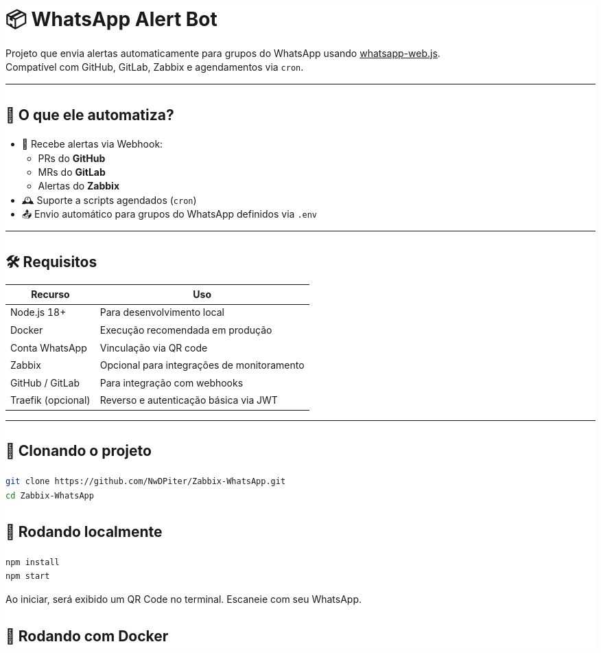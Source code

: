 # 📦 WhatsApp Alert Bot

Projeto que envia alertas automaticamente para grupos do WhatsApp usando [whatsapp-web.js](https://github.com/pedroslopez/whatsapp-web.js).  
Compatível com GitHub, GitLab, Zabbix e agendamentos via `cron`.

---

## 🚀 O que ele automatiza?

- 🔔 Recebe alertas via Webhook:
  - PRs do **GitHub**
  - MRs do **GitLab**
  - Alertas do **Zabbix**
- 🕰️ Suporte a scripts agendados (`cron`)
- 📤 Envio automático para grupos do WhatsApp definidos via `.env`

---

## 🛠 Requisitos

| Recurso          | Uso                                                  |
|------------------|-------------------------------------------------------|
| Node.js 18+      | Para desenvolvimento local                            |
| Docker           | Execução recomendada em produção                      |
| Conta WhatsApp   | Vinculação via QR code                                |
| Zabbix           | Opcional para integrações de monitoramento            |
| GitHub / GitLab  | Para integração com webhooks                          |
| Traefik (opcional) | Reverso e autenticação básica via JWT               |

---

## 📁 Clonando o projeto

```bash
git clone https://github.com/NwDPiter/Zabbix-WhatsApp.git
cd Zabbix-WhatsApp
```

## 🧪 Rodando localmente
```bash
npm install
npm start
```
Ao iniciar, será exibido um QR Code no terminal. Escaneie com seu WhatsApp.

## 🐳 Rodando com Docker

